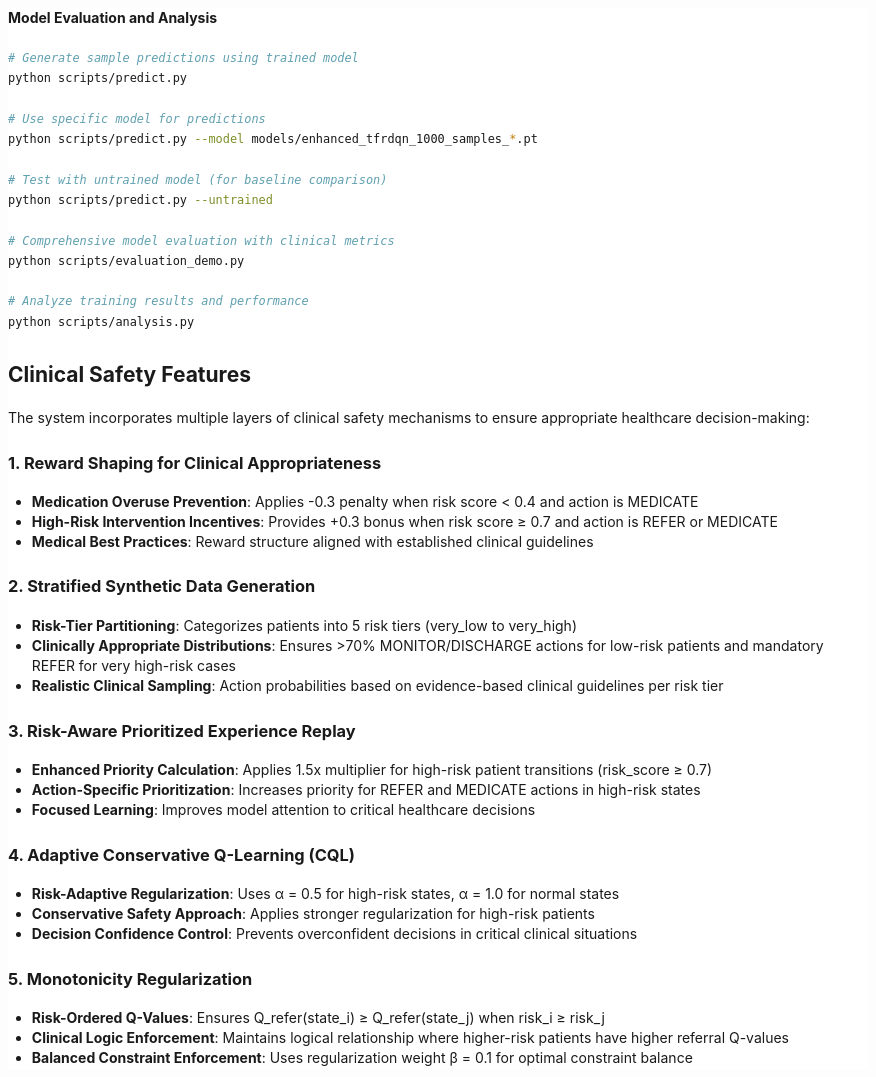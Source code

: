 #### Model Evaluation and Analysis

```bash
# Generate sample predictions using trained model
python scripts/predict.py

# Use specific model for predictions
python scripts/predict.py --model models/enhanced_tfrdqn_1000_samples_*.pt

# Test with untrained model (for baseline comparison)
python scripts/predict.py --untrained

# Comprehensive model evaluation with clinical metrics
python scripts/evaluation_demo.py

# Analyze training results and performance
python scripts/analysis.py
```

## Clinical Safety Features

The system incorporates multiple layers of clinical safety mechanisms to ensure appropriate healthcare decision-making:

### 1. Reward Shaping for Clinical Appropriateness
- **Medication Overuse Prevention**: Applies -0.3 penalty when risk score < 0.4 and action is MEDICATE
- **High-Risk Intervention Incentives**: Provides +0.3 bonus when risk score ≥ 0.7 and action is REFER or MEDICATE
- **Medical Best Practices**: Reward structure aligned with established clinical guidelines

### 2. Stratified Synthetic Data Generation
- **Risk-Tier Partitioning**: Categorizes patients into 5 risk tiers (very_low to very_high)
- **Clinically Appropriate Distributions**: Ensures >70% MONITOR/DISCHARGE actions for low-risk patients and mandatory REFER for very high-risk cases
- **Realistic Clinical Sampling**: Action probabilities based on evidence-based clinical guidelines per risk tier

### 3. Risk-Aware Prioritized Experience Replay
- **Enhanced Priority Calculation**: Applies 1.5x multiplier for high-risk patient transitions (risk_score ≥ 0.7)
- **Action-Specific Prioritization**: Increases priority for REFER and MEDICATE actions in high-risk states
- **Focused Learning**: Improves model attention to critical healthcare decisions

### 4. Adaptive Conservative Q-Learning (CQL)
- **Risk-Adaptive Regularization**: Uses α = 0.5 for high-risk states, α = 1.0 for normal states
- **Conservative Safety Approach**: Applies stronger regularization for high-risk patients
- **Decision Confidence Control**: Prevents overconfident decisions in critical clinical situations

### 5. Monotonicity Regularization
- **Risk-Ordered Q-Values**: Ensures Q_refer(state_i) ≥ Q_refer(state_j) when risk_i ≥ risk_j
- **Clinical Logic Enforcement**: Maintains logical relationship where higher-risk patients have higher referral Q-values
- **Balanced Constraint Enforcement**: Uses regularization weight β = 0.1 for optimal constraint balance
